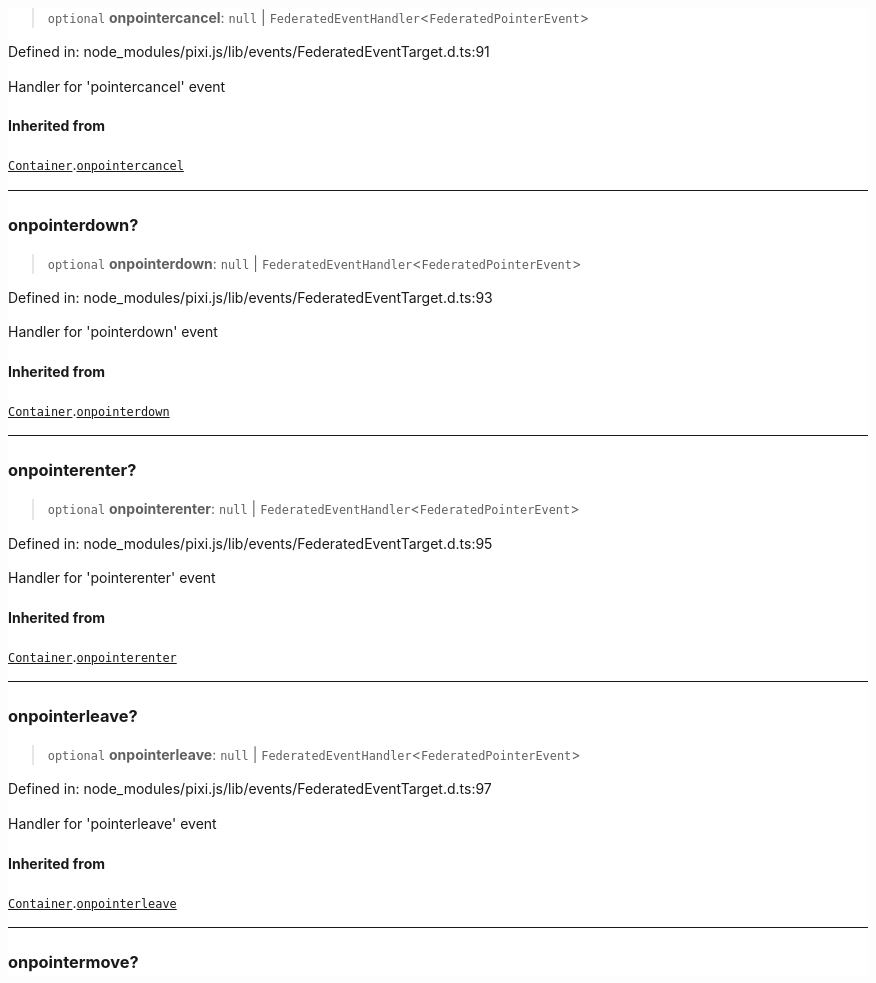 > `optional` **onpointercancel**: `null` \| `FederatedEventHandler`\<`FederatedPointerEvent`\>

Defined in: node\_modules/pixi.js/lib/events/FederatedEventTarget.d.ts:91

Handler for 'pointercancel' event

#### Inherited from

[`Container`](../@graphicle/namespaces/Pixi/classes/Container.md).[`onpointercancel`](../@graphicle/namespaces/Pixi/classes/Container.md#onpointercancel)

***

### onpointerdown?

> `optional` **onpointerdown**: `null` \| `FederatedEventHandler`\<`FederatedPointerEvent`\>

Defined in: node\_modules/pixi.js/lib/events/FederatedEventTarget.d.ts:93

Handler for 'pointerdown' event

#### Inherited from

[`Container`](../@graphicle/namespaces/Pixi/classes/Container.md).[`onpointerdown`](../@graphicle/namespaces/Pixi/classes/Container.md#onpointerdown)

***

### onpointerenter?

> `optional` **onpointerenter**: `null` \| `FederatedEventHandler`\<`FederatedPointerEvent`\>

Defined in: node\_modules/pixi.js/lib/events/FederatedEventTarget.d.ts:95

Handler for 'pointerenter' event

#### Inherited from

[`Container`](../@graphicle/namespaces/Pixi/classes/Container.md).[`onpointerenter`](../@graphicle/namespaces/Pixi/classes/Container.md#onpointerenter)

***

### onpointerleave?

> `optional` **onpointerleave**: `null` \| `FederatedEventHandler`\<`FederatedPointerEvent`\>

Defined in: node\_modules/pixi.js/lib/events/FederatedEventTarget.d.ts:97

Handler for 'pointerleave' event

#### Inherited from

[`Container`](../@graphicle/namespaces/Pixi/classes/Container.md).[`onpointerleave`](../@graphicle/namespaces/Pixi/classes/Container.md#onpointerleave)

***

### onpointermove?
